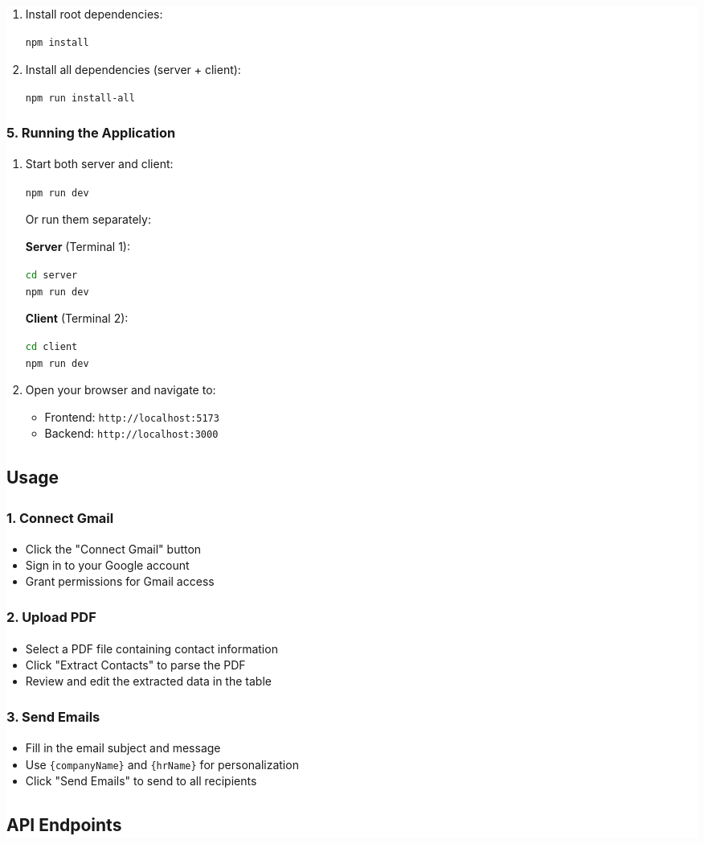 1. Install root dependencies:
   ```bash
   npm install
   ```

2. Install all dependencies (server + client):
   ```bash
   npm run install-all
   ```

### 5. Running the Application

1. Start both server and client:
   ```bash
   npm run dev
   ```

   Or run them separately:
   
   **Server** (Terminal 1):
   ```bash
   cd server
   npm run dev
   ```
   
   **Client** (Terminal 2):
   ```bash
   cd client
   npm run dev
   ```

2. Open your browser and navigate to:
   - Frontend: `http://localhost:5173`
   - Backend: `http://localhost:3000`

## Usage

### 1. Connect Gmail
- Click the "Connect Gmail" button
- Sign in to your Google account
- Grant permissions for Gmail access

### 2. Upload PDF
- Select a PDF file containing contact information
- Click "Extract Contacts" to parse the PDF
- Review and edit the extracted data in the table

### 3. Send Emails
- Fill in the email subject and message
- Use `{companyName}` and `{hrName}` for personalization
- Click "Send Emails" to send to all recipients

## API Endpoints
